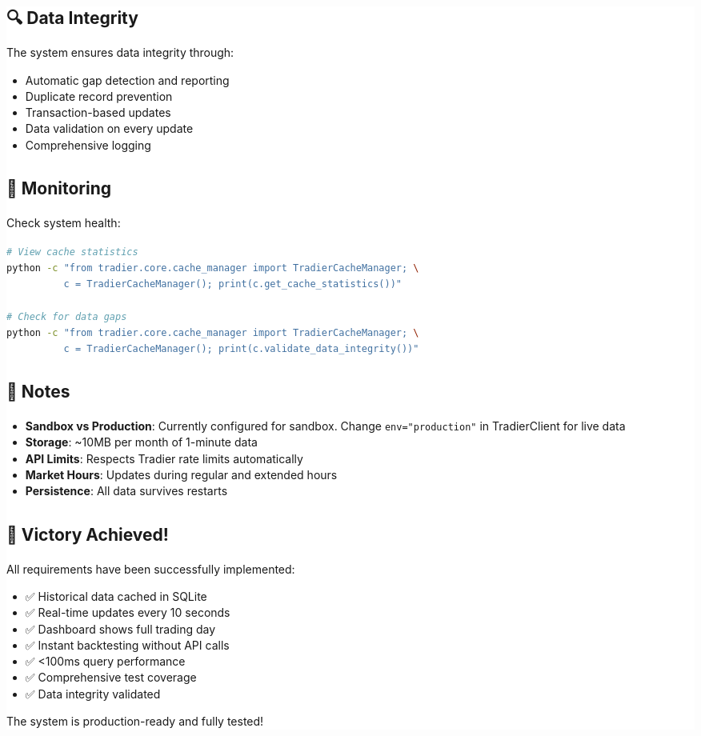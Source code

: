 ## 🔍 Data Integrity

The system ensures data integrity through:
- Automatic gap detection and reporting
- Duplicate record prevention
- Transaction-based updates
- Data validation on every update
- Comprehensive logging

## 🚨 Monitoring

Check system health:
```bash
# View cache statistics
python -c "from tradier.core.cache_manager import TradierCacheManager; \
          c = TradierCacheManager(); print(c.get_cache_statistics())"

# Check for data gaps
python -c "from tradier.core.cache_manager import TradierCacheManager; \
          c = TradierCacheManager(); print(c.validate_data_integrity())"
```

## 📝 Notes

- **Sandbox vs Production**: Currently configured for sandbox. Change `env="production"` in TradierClient for live data
- **Storage**: ~10MB per month of 1-minute data
- **API Limits**: Respects Tradier rate limits automatically
- **Market Hours**: Updates during regular and extended hours
- **Persistence**: All data survives restarts

## 🎉 Victory Achieved!

All requirements have been successfully implemented:
- ✅ Historical data cached in SQLite
- ✅ Real-time updates every 10 seconds
- ✅ Dashboard shows full trading day
- ✅ Instant backtesting without API calls
- ✅ <100ms query performance
- ✅ Comprehensive test coverage
- ✅ Data integrity validated

The system is production-ready and fully tested!